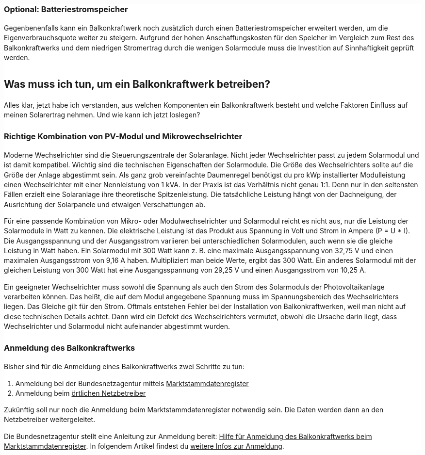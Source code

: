 ### Optional: Batteriestromspeicher
Gegenbenenfalls kann ein Balkonkraftwerk noch zusätzlich durch einen Batteriestromspeicher erweitert werden, um die Eigenverbrauchsquote weiter zu steigern. Aufgrund der hohen Anschaffungskosten für den Speicher im Vergleich zum Rest des Balkonkraftwerks und dem niedrigen Stromertrag durch die wenigen Solarmodule muss die Investition auf Sinnhaftigkeit geprüft werden.


## Was muss ich tun, um ein Balkonkraftwerk betreiben?
Alles klar, jetzt habe ich verstanden, aus welchen Komponenten ein Balkonkraftwerk besteht und welche Faktoren Einfluss auf meinen Solarertrag nehmen. Und wie kann ich jetzt loslegen?

### Richtige Kombination von PV-Modul und Mikrowechselrichter
Moderne Wechselrichter sind die Steuerungszentrale der Solaranlage. Nicht jeder Wechselrichter passt zu jedem Solarmodul und ist damit kompatibel. Wichtig sind die technischen Eigenschaften der Solarmodule. Die Größe des Wechselrichters sollte auf die Größe der Anlage abgestimmt sein. Als ganz grob vereinfachte Daumenregel benötigst du pro kWp installierter Modulleistung einen Wechselrichter mit einer Nennleistung von 1 kVA. In der Praxis ist das Verhältnis nicht genau 1:1. Denn nur in den seltensten Fällen erzielt eine Solaranlage ihre theoretische Spitzenleistung. Die tatsächliche Leistung hängt von der Dachneigung, der Ausrichtung der Solarpanele und etwaigen Verschattungen ab.

Für eine passende Kombination von Mikro- oder Modulwechselrichter und Solarmodul reicht es nicht aus, nur die Leistung der Solarmodule in Watt zu kennen. Die elektrische Leistung ist das Produkt aus Spannung in Volt und Strom in Ampere (P = U * I). Die Ausgangsspannung und der Ausgangsstrom variieren bei unterschiedlichen Solarmodulen, auch wenn sie die gleiche Leistung in Watt haben. Ein Solarmodul mit 300 Watt kann z. B. eine maximale Ausgangsspannung von 32,75 V und einen maximalen Ausgangsstrom von 9,16 A haben. Multipliziert man beide Werte, ergibt das 300 Watt. Ein anderes Solarmodul mit der gleichen Leistung von 300 Watt hat eine Ausgangsspannung von 29,25 V und einen Ausgangsstrom von 10,25 A.

Ein geeigneter Wechselrichter muss sowohl die Spannung als auch den Strom des Solarmoduls der Photovoltaikanlage verarbeiten können. Das heißt, die auf dem Modul angegebene Spannung muss im Spannungsbereich des Wechselrichters liegen. Das Gleiche gilt für den Strom. Oftmals entstehen Fehler bei der Installation von Balkonkraftwerken, weil man nicht auf diese technischen Details achtet. Dann wird ein Defekt des Wechselrichters vermutet, obwohl die Ursache darin liegt, dass Wechselrichter und Solarmodul nicht aufeinander abgestimmt wurden.

### Anmeldung des Balkonkraftwerks
Bisher sind für die Anmeldung eines Balkonkraftwerks zwei Schritte zu tun:
1. Anmeldung bei der Bundesnetzagentur mittels [Marktstammdatenregister](https://www.marktstammdatenregister.de/MaStR) 
2. Anmeldung beim [örtlichen Netzbetreiber](https://www.ovag-netz.de/netzbetrieb/netzbetreiber-suche.html)

Zukünftig soll nur noch die Anmeldung beim Marktstammdatenregister notwendig sein. Die Daten werden dann an den Netzbetreiber weitergeleitet.

Die Bundesnetzagentur stellt eine Anleitung zur Anmeldung bereit: [Hilfe für Anmeldung des Balkonkraftwerks beim Marktstammdatenregister](https://www.marktstammdatenregister.de/MaStRHilfe/files/regHilfen/Registrierungshilfe_Balkonkraftwerk.pdf).
In folgendem Artikel findest du [weitere Infos zur Anmeldung](https://www.homeandsmart.de/balkonkraftwerk-anmelden). 
